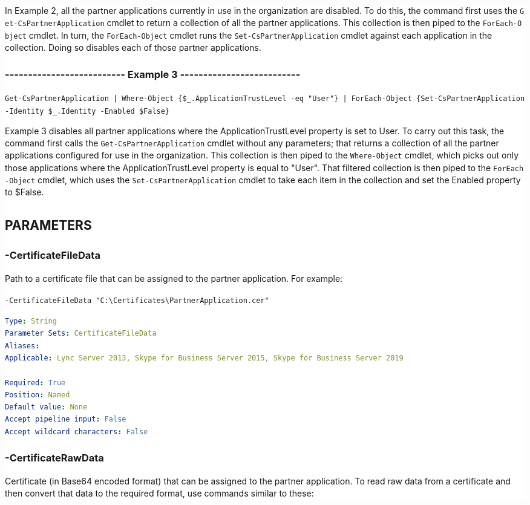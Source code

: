 In Example 2, all the partner applications currently in use in the organization are disabled.
To do this, the command first uses the `Get-CsPartnerApplication` cmdlet to return a collection of all the partner applications.
This collection is then piped to the `ForEach-Object` cmdlet.
In turn, the `ForEach-Object` cmdlet runs the `Set-CsPartnerApplication` cmdlet against each application in the collection.
Doing so disables each of those partner applications.


### -------------------------- Example 3 --------------------------
```
Get-CsPartnerApplication | Where-Object {$_.ApplicationTrustLevel -eq "User"} | ForEach-Object {Set-CsPartnerApplication -Identity $_.Identity -Enabled $False}
```

Example 3 disables all partner applications where the ApplicationTrustLevel property is set to User.
To carry out this task, the command first calls the `Get-CsPartnerApplication` cmdlet without any parameters; that returns a collection of all the partner applications configured for use in the organization.
This collection is then piped to the `Where-Object` cmdlet, which picks out only those applications where the ApplicationTrustLevel property is equal to "User".
That filtered collection is then piped to the `ForEach-Object` cmdlet, which uses the `Set-CsPartnerApplication` cmdlet to take each item in the collection and set the Enabled property to $False.


## PARAMETERS

### -CertificateFileData
Path to a certificate file that can be assigned to the partner application.
For example:

`-CertificateFileData "C:\Certificates\PartnerApplication.cer"`

```yaml
Type: String
Parameter Sets: CertificateFileData
Aliases: 
Applicable: Lync Server 2013, Skype for Business Server 2015, Skype for Business Server 2019

Required: True
Position: Named
Default value: None
Accept pipeline input: False
Accept wildcard characters: False
```

### -CertificateRawData
Certificate (in Base64 encoded format) that can be assigned to the partner application.
To read raw data from a certificate and then convert that data to the required format, use commands similar to these:
